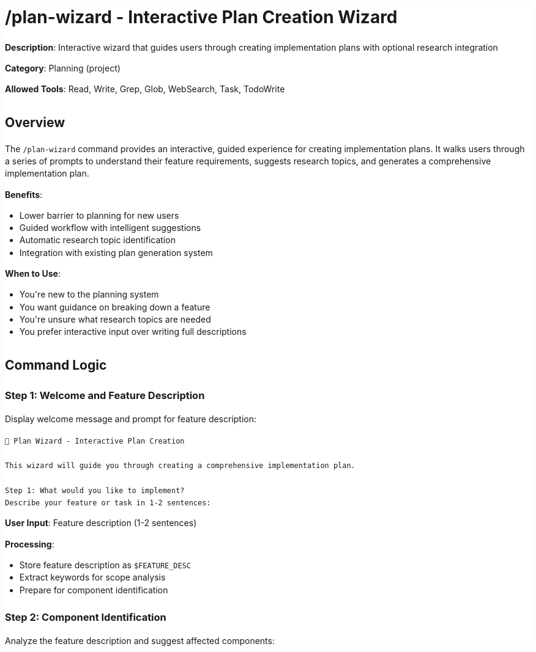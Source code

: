 # /plan-wizard - Interactive Plan Creation Wizard

**Description**: Interactive wizard that guides users through creating implementation plans with optional research integration

**Category**: Planning (project)

**Allowed Tools**: Read, Write, Grep, Glob, WebSearch, Task, TodoWrite

## Overview

The `/plan-wizard` command provides an interactive, guided experience for creating implementation plans. It walks users through a series of prompts to understand their feature requirements, suggests research topics, and generates a comprehensive implementation plan.

**Benefits**:
- Lower barrier to planning for new users
- Guided workflow with intelligent suggestions
- Automatic research topic identification
- Integration with existing plan generation system

**When to Use**:
- You're new to the planning system
- You want guidance on breaking down a feature
- You're unsure what research topics are needed
- You prefer interactive input over writing full descriptions

## Command Logic

### Step 1: Welcome and Feature Description

Display welcome message and prompt for feature description:

```
🧙 Plan Wizard - Interactive Plan Creation

This wizard will guide you through creating a comprehensive implementation plan.

Step 1: What would you like to implement?
Describe your feature or task in 1-2 sentences:
```

**User Input**: Feature description (1-2 sentences)

**Processing**:
- Store feature description as `$FEATURE_DESC`
- Extract keywords for scope analysis
- Prepare for component identification

### Step 2: Component Identification

Analyze the feature description and suggest affected components:

